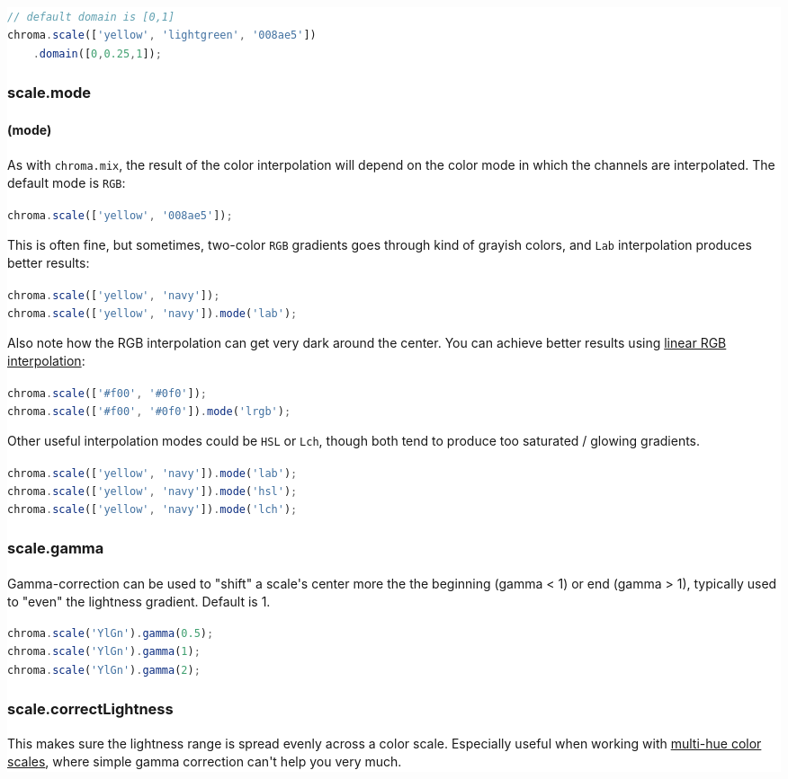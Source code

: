 ```js
// default domain is [0,1]
chroma.scale(['yellow', 'lightgreen', '008ae5'])
    .domain([0,0.25,1]);
```


### scale.mode
#### (mode)

As with `chroma.mix`, the result of the color interpolation will depend on the color mode in which the channels are interpolated. The default mode is `RGB`:

```js
chroma.scale(['yellow', '008ae5']);
```

This is often fine, but sometimes, two-color `RGB` gradients goes through kind of grayish colors, and `Lab` interpolation produces better results:

```js
chroma.scale(['yellow', 'navy']);
chroma.scale(['yellow', 'navy']).mode('lab');
```

Also note how the RGB interpolation can get very dark around the center. You can achieve better results using [linear RGB interpolation](https://www.youtube.com/watch?v=LKnqECcg6Gw):

```js
chroma.scale(['#f00', '#0f0']);
chroma.scale(['#f00', '#0f0']).mode('lrgb');
```

Other useful interpolation modes could be `HSL` or `Lch`, though both tend to produce too saturated / glowing gradients.

```js
chroma.scale(['yellow', 'navy']).mode('lab');
chroma.scale(['yellow', 'navy']).mode('hsl');
chroma.scale(['yellow', 'navy']).mode('lch');
```

### scale.gamma

Gamma-correction can be used to "shift" a scale's center more the the beginning (gamma < 1) or end (gamma > 1), typically used to "even" the lightness gradient. Default is 1.

```js
chroma.scale('YlGn').gamma(0.5);
chroma.scale('YlGn').gamma(1);
chroma.scale('YlGn').gamma(2);
```

### scale.correctLightness

This makes sure the lightness range is spread evenly across a color scale. Especially useful when working with [multi-hue color scales](https://www.vis4.net/blog/2013/09/mastering-multi-hued-color-scales/), where simple gamma correction can't help you very much.
